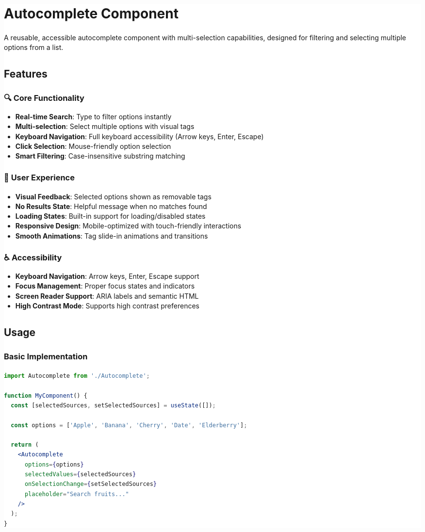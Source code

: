 # Autocomplete Component

A reusable, accessible autocomplete component with multi-selection capabilities, designed for filtering and selecting multiple options from a list.

## Features

### 🔍 **Core Functionality**
- **Real-time Search**: Type to filter options instantly
- **Multi-selection**: Select multiple options with visual tags
- **Keyboard Navigation**: Full keyboard accessibility (Arrow keys, Enter, Escape)
- **Click Selection**: Mouse-friendly option selection
- **Smart Filtering**: Case-insensitive substring matching

### 🎨 **User Experience**
- **Visual Feedback**: Selected options shown as removable tags
- **No Results State**: Helpful message when no matches found
- **Loading States**: Built-in support for loading/disabled states
- **Responsive Design**: Mobile-optimized with touch-friendly interactions
- **Smooth Animations**: Tag slide-in animations and transitions

### ♿ **Accessibility**
- **Keyboard Navigation**: Arrow keys, Enter, Escape support
- **Focus Management**: Proper focus states and indicators
- **Screen Reader Support**: ARIA labels and semantic HTML
- **High Contrast Mode**: Supports high contrast preferences

## Usage

### Basic Implementation

```jsx
import Autocomplete from './Autocomplete';

function MyComponent() {
  const [selectedSources, setSelectedSources] = useState([]);
  
  const options = ['Apple', 'Banana', 'Cherry', 'Date', 'Elderberry'];
  
  return (
    <Autocomplete
      options={options}
      selectedValues={selectedSources}
      onSelectionChange={setSelectedSources}
      placeholder="Search fruits..."
    />
  );
}
```
